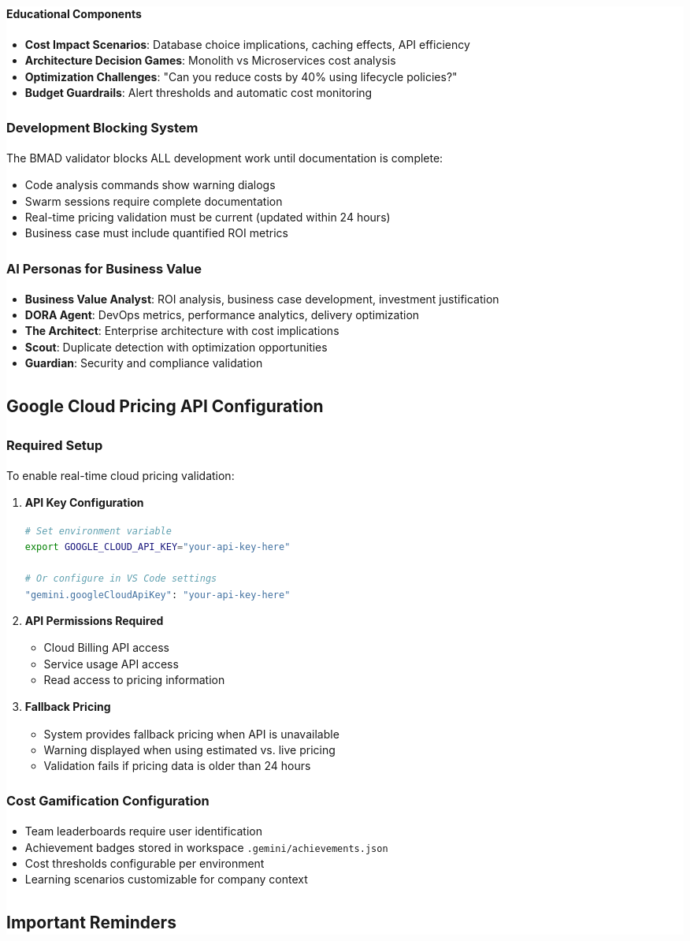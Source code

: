 #### Educational Components
- **Cost Impact Scenarios**: Database choice implications, caching effects, API efficiency
- **Architecture Decision Games**: Monolith vs Microservices cost analysis
- **Optimization Challenges**: "Can you reduce costs by 40% using lifecycle policies?"
- **Budget Guardrails**: Alert thresholds and automatic cost monitoring

### Development Blocking System
The BMAD validator blocks ALL development work until documentation is complete:
- Code analysis commands show warning dialogs
- Swarm sessions require complete documentation
- Real-time pricing validation must be current (updated within 24 hours)
- Business case must include quantified ROI metrics

### AI Personas for Business Value
- **Business Value Analyst**: ROI analysis, business case development, investment justification
- **DORA Agent**: DevOps metrics, performance analytics, delivery optimization
- **The Architect**: Enterprise architecture with cost implications
- **Scout**: Duplicate detection with optimization opportunities
- **Guardian**: Security and compliance validation

## Google Cloud Pricing API Configuration

### Required Setup
To enable real-time cloud pricing validation:

1. **API Key Configuration**
   ```bash
   # Set environment variable
   export GOOGLE_CLOUD_API_KEY="your-api-key-here"
   
   # Or configure in VS Code settings
   "gemini.googleCloudApiKey": "your-api-key-here"
   ```

2. **API Permissions Required**
   - Cloud Billing API access
   - Service usage API access
   - Read access to pricing information

3. **Fallback Pricing**
   - System provides fallback pricing when API is unavailable
   - Warning displayed when using estimated vs. live pricing
   - Validation fails if pricing data is older than 24 hours

### Cost Gamification Configuration
- Team leaderboards require user identification
- Achievement badges stored in workspace `.gemini/achievements.json`
- Cost thresholds configurable per environment
- Learning scenarios customizable for company context

## Important Reminders
